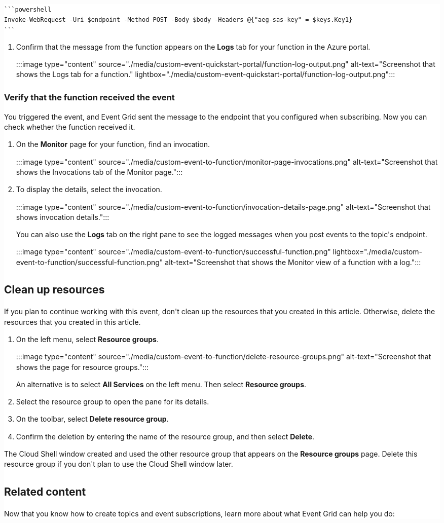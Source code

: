     ```powershell
    Invoke-WebRequest -Uri $endpoint -Method POST -Body $body -Headers @{"aeg-sas-key" = $keys.Key1}
    ```

1. Confirm that the message from the function appears on the **Logs** tab for your function in the Azure portal.

    :::image type="content" source="./media/custom-event-quickstart-portal/function-log-output.png" alt-text="Screenshot that shows the Logs tab for a function." lightbox="./media/custom-event-quickstart-portal/function-log-output.png":::

### Verify that the function received the event

You triggered the event, and Event Grid sent the message to the endpoint that you configured when subscribing. Now you can check whether the function received it.

1. On the **Monitor** page for your function, find an invocation.

    :::image type="content" source="./media/custom-event-to-function/monitor-page-invocations.png" alt-text="Screenshot that shows the Invocations tab of the Monitor page.":::
1. To display the details, select the invocation.

    :::image type="content" source="./media/custom-event-to-function/invocation-details-page.png" alt-text="Screenshot that shows invocation details.":::

   You can also use the **Logs** tab on the right pane to see the logged messages when you post events to the topic's endpoint.

    :::image type="content" source="./media/custom-event-to-function/successful-function.png" lightbox="./media/custom-event-to-function/successful-function.png" alt-text="Screenshot that shows the Monitor view of a function with a log.":::

## Clean up resources

If you plan to continue working with this event, don't clean up the resources that you created in this article. Otherwise, delete the resources that you created in this article.

1. On the left menu, select **Resource groups**.

   :::image type="content" source="./media/custom-event-to-function/delete-resource-groups.png" alt-text="Screenshot that shows the page for resource groups.":::

    An alternative is to select **All Services** on the left menu. Then select **Resource groups**.
1. Select the resource group to open the pane for its details.

1. On the toolbar, select **Delete resource group**.

1. Confirm the deletion by entering the name of the resource group, and then select **Delete**.

The Cloud Shell window created and used the other resource group that appears on the **Resource groups** page. Delete this resource group if you don't plan to use the Cloud Shell window later.

## Related content

Now that you know how to create topics and event subscriptions, learn more about what Event Grid can help you do:
